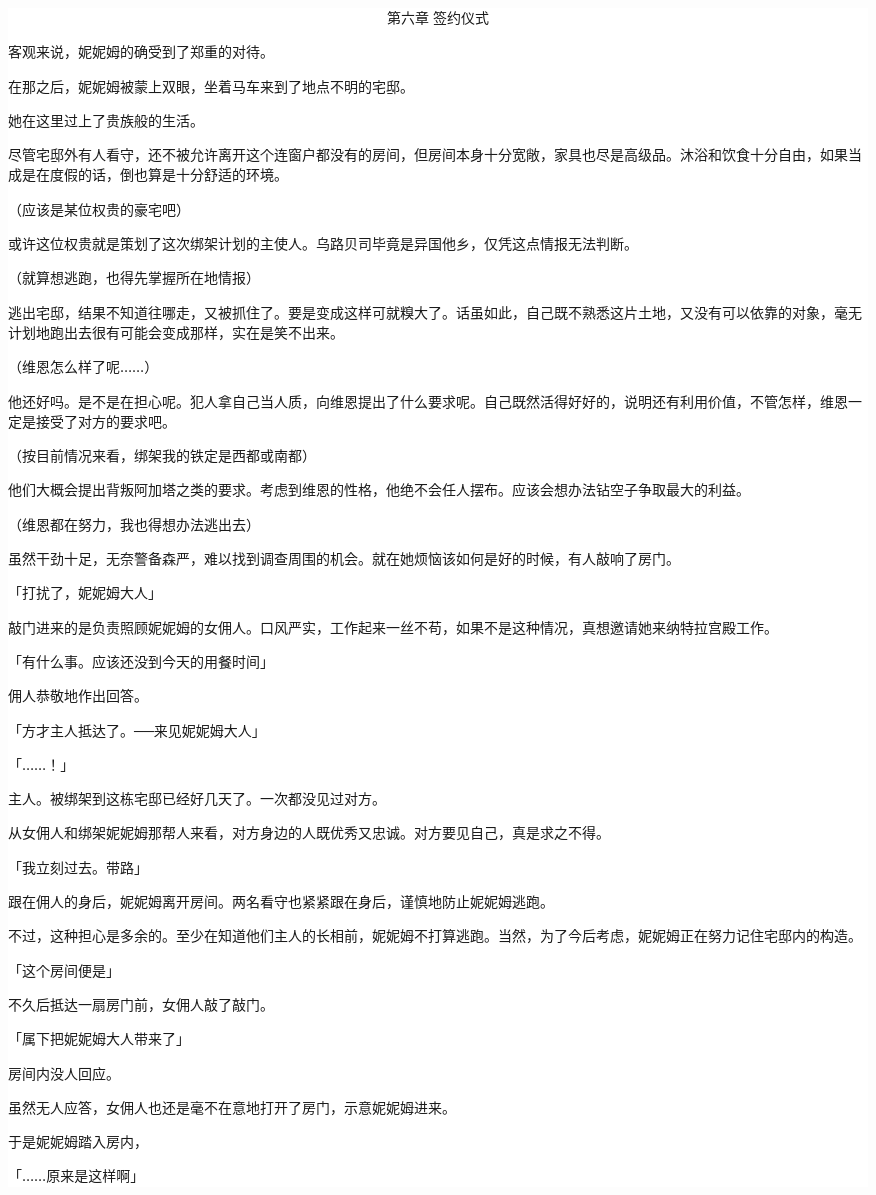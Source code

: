 <p align="center">第六章 签约仪式</p>

客观来说，妮妮姆的确受到了郑重的对待。

在那之后，妮妮姆被蒙上双眼，坐着马车来到了地点不明的宅邸。

她在这里过上了贵族般的生活。

尽管宅邸外有人看守，还不被允许离开这个连窗户都没有的房间，但房间本身十分宽敞，家具也尽是高级品。沐浴和饮食十分自由，如果当成是在度假的话，倒也算是十分舒适的环境。

（应该是某位权贵的豪宅吧）

或许这位权贵就是策划了这次绑架计划的主使人。乌路贝司毕竟是异国他乡，仅凭这点情报无法判断。

（就算想逃跑，也得先掌握所在地情报）

逃出宅邸，结果不知道往哪走，又被抓住了。要是变成这样可就糗大了。话虽如此，自己既不熟悉这片土地，又没有可以依靠的对象，毫无计划地跑出去很有可能会变成那样，实在是笑不出来。

（维恩怎么样了呢……）

他还好吗。是不是在担心呢。犯人拿自己当人质，向维恩提出了什么要求呢。自己既然活得好好的，说明还有利用价值，不管怎样，维恩一定是接受了对方的要求吧。

（按目前情况来看，绑架我的铁定是西都或南都）

他们大概会提出背叛阿加塔之类的要求。考虑到维恩的性格，他绝不会任人摆布。应该会想办法钻空子争取最大的利益。

（维恩都在努力，我也得想办法逃出去）

虽然干劲十足，无奈警备森严，难以找到调查周围的机会。就在她烦恼该如何是好的时候，有人敲响了房门。

「打扰了，妮妮姆大人」

敲门进来的是负责照顾妮妮姆的女佣人。口风严实，工作起来一丝不苟，如果不是这种情况，真想邀请她来纳特拉宫殿工作。

「有什么事。应该还没到今天的用餐时间」

佣人恭敬地作出回答。

「方才主人抵达了。──来见妮妮姆大人」

「……！」

主人。被绑架到这栋宅邸已经好几天了。一次都没见过对方。

从女佣人和绑架妮妮姆那帮人来看，对方身边的人既优秀又忠诚。对方要见自己，真是求之不得。

「我立刻过去。带路」

跟在佣人的身后，妮妮姆离开房间。两名看守也紧紧跟在身后，谨慎地防止妮妮姆逃跑。

不过，这种担心是多余的。至少在知道他们主人的长相前，妮妮姆不打算逃跑。当然，为了今后考虑，妮妮姆正在努力记住宅邸内的构造。

「这个房间便是」

不久后抵达一扇房门前，女佣人敲了敲门。

「属下把妮妮姆大人带来了」

房间内没人回应。

虽然无人应答，女佣人也还是毫不在意地打开了房门，示意妮妮姆进来。

于是妮妮姆踏入房内，

「……原来是这样啊」
